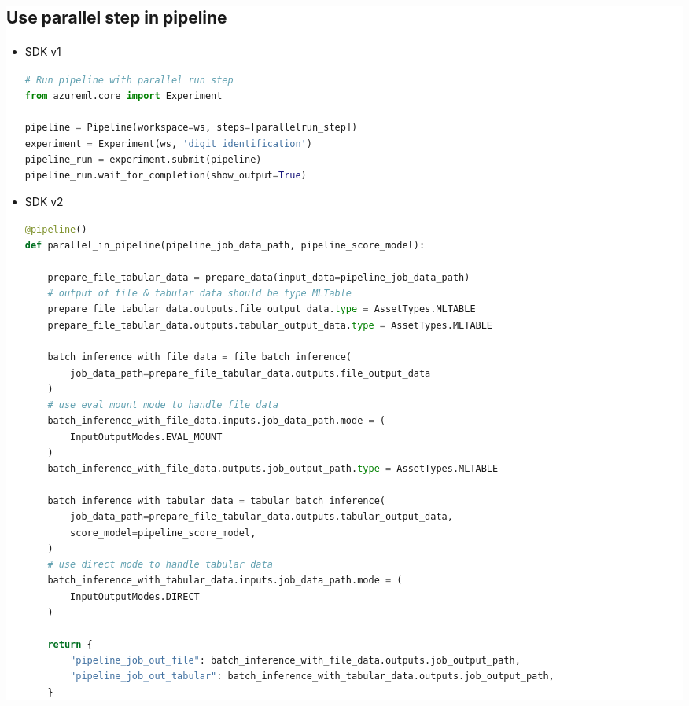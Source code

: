## Use parallel step in pipeline

* SDK v1

    ```python
    # Run pipeline with parallel run step
    from azureml.core import Experiment
    
    pipeline = Pipeline(workspace=ws, steps=[parallelrun_step])
    experiment = Experiment(ws, 'digit_identification')
    pipeline_run = experiment.submit(pipeline)
    pipeline_run.wait_for_completion(show_output=True)
    ```

* SDK v2

    ```python
    @pipeline()
    def parallel_in_pipeline(pipeline_job_data_path, pipeline_score_model):
    
        prepare_file_tabular_data = prepare_data(input_data=pipeline_job_data_path)
        # output of file & tabular data should be type MLTable
        prepare_file_tabular_data.outputs.file_output_data.type = AssetTypes.MLTABLE
        prepare_file_tabular_data.outputs.tabular_output_data.type = AssetTypes.MLTABLE
    
        batch_inference_with_file_data = file_batch_inference(
            job_data_path=prepare_file_tabular_data.outputs.file_output_data
        )
        # use eval_mount mode to handle file data
        batch_inference_with_file_data.inputs.job_data_path.mode = (
            InputOutputModes.EVAL_MOUNT
        )
        batch_inference_with_file_data.outputs.job_output_path.type = AssetTypes.MLTABLE
    
        batch_inference_with_tabular_data = tabular_batch_inference(
            job_data_path=prepare_file_tabular_data.outputs.tabular_output_data,
            score_model=pipeline_score_model,
        )
        # use direct mode to handle tabular data
        batch_inference_with_tabular_data.inputs.job_data_path.mode = (
            InputOutputModes.DIRECT
        )
    
        return {
            "pipeline_job_out_file": batch_inference_with_file_data.outputs.job_output_path,
            "pipeline_job_out_tabular": batch_inference_with_tabular_data.outputs.job_output_path,
        }
    